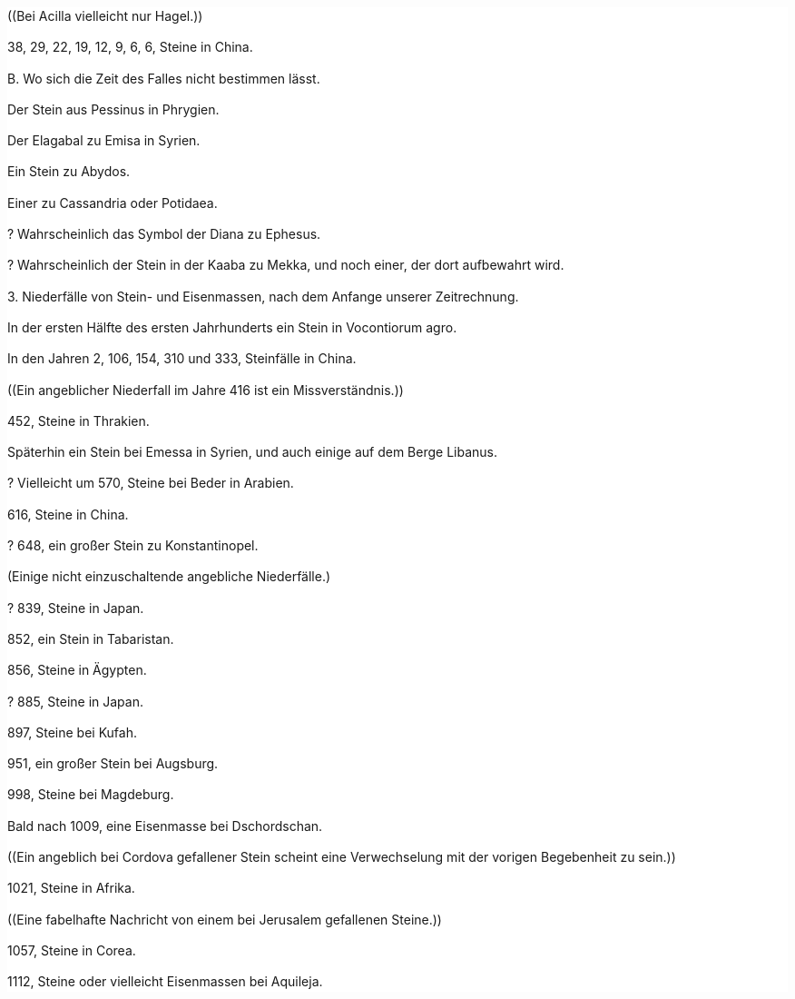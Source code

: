 ((Bei Acilla vielleicht nur Hagel.))

38, 29, 22, 19, 12, 9, 6, 6, Steine in China.

B\. Wo sich die Zeit des Falles nicht bestimmen lässt.

Der Stein aus Pessinus in Phrygien.

Der Elagabal zu Emisa in Syrien.

Ein Stein zu Abydos.

Einer zu Cassandria oder Potidaea.

? Wahrscheinlich das Symbol der Diana zu Ephesus.

? Wahrscheinlich der Stein in der Kaaba zu Mekka, und noch einer, der dort aufbewahrt wird.

3\. Niederfälle von Stein- und Eisenmassen, nach dem Anfange unserer Zeitrechnung.

In der ersten Hälfte des ersten Jahrhunderts ein Stein in Vocontiorum agro.

In den Jahren 2, 106, 154, 310 und 333, Steinfälle in China.

((Ein angeblicher Niederfall im Jahre 416 ist ein Missverständnis.))

452, Steine in Thrakien.

Späterhin ein Stein bei Emessa in Syrien, und auch einige auf dem Berge Libanus.

? Vielleicht um 570, Steine bei Beder in Arabien.

616, Steine in China.

? 648, ein großer Stein zu Konstantinopel.

(Einige nicht einzuschaltende angebliche Niederfälle.)

? 839, Steine in Japan.

852, ein Stein in Tabaristan.

856, Steine in Ägypten.

? 885, Steine in Japan.

897, Steine bei Kufah.

951, ein großer Stein bei Augsburg.

998, Steine bei Magdeburg.

Bald nach 1009, eine Eisenmasse bei Dschordschan.

((Ein angeblich bei Cordova gefallener Stein scheint eine Verwechselung mit der vorigen Begebenheit zu sein.))

1021, Steine in Afrika.

((Eine fabelhafte Nachricht von einem bei Jerusalem gefallenen Steine.))

1057, Steine in Corea.

1112, Steine oder vielleicht Eisenmassen bei Aquileja.
